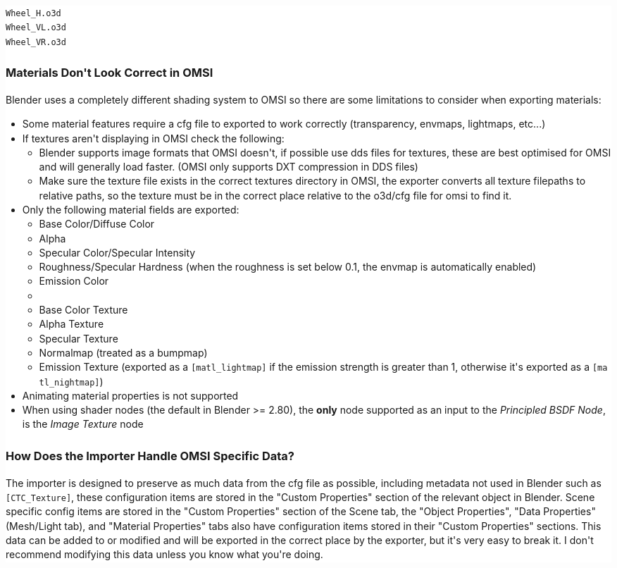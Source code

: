 ```
Wheel_H.o3d
Wheel_VL.o3d
Wheel_VR.o3d
```

### Materials Don't Look Correct in OMSI
Blender uses a completely different shading system to OMSI so there are some limitations to consider when exporting 
materials:
 - Some material features require a cfg file to exported to work correctly (transparency, envmaps, lightmaps, etc...)
 - If textures aren't displaying in OMSI check the following:
   - Blender supports image formats that OMSI doesn't, if possible use dds files for textures, these are best optimised 
     for OMSI and will generally load faster. (OMSI only supports DXT compression in DDS files)
   - Make sure the texture file exists in the correct textures directory in OMSI, the exporter converts all texture 
     filepaths to relative paths, so the texture must be in the correct place relative to the o3d/cfg file for omsi to 
     find it.
 - Only the following material fields are exported:
   - Base Color/Diffuse Color
   - Alpha
   - Specular Color/Specular Intensity
   - Roughness/Specular Hardness (when the roughness is set below 0.1, the envmap is automatically enabled)
   - Emission Color
   - 
   - Base Color Texture
   - Alpha Texture
   - Specular Texture
   - Normalmap (treated as a bumpmap)
   - Emission Texture (exported as a `[matl_lightmap]` if the emission strength is greater than 1, otherwise it's 
     exported as a `[matl_nightmap]`)
 - Animating material properties is not supported
 - When using shader nodes (the default in Blender >= 2.80), the **only** node supported as an input to the *Principled 
   BSDF Node*, is the *Image Texture* node

### How Does the Importer Handle OMSI Specific Data?
The importer is designed to preserve as much data from the cfg file as possible, including metadata not used in Blender 
such as `[CTC_Texture]`, these configuration items are stored in the "Custom Properties" section of the relevant object 
in Blender. Scene specific config items are stored in the "Custom Properties" section of the Scene tab, the "Object 
Properties", "Data Properties" (Mesh/Light tab), and "Material Properties" tabs also have configuration items stored in 
their "Custom Properties" sections. This data can be added to or modified and will be exported in the correct place by 
the exporter, but it's very easy to break it. I don't recommend modifying this data unless you know what you're doing.
